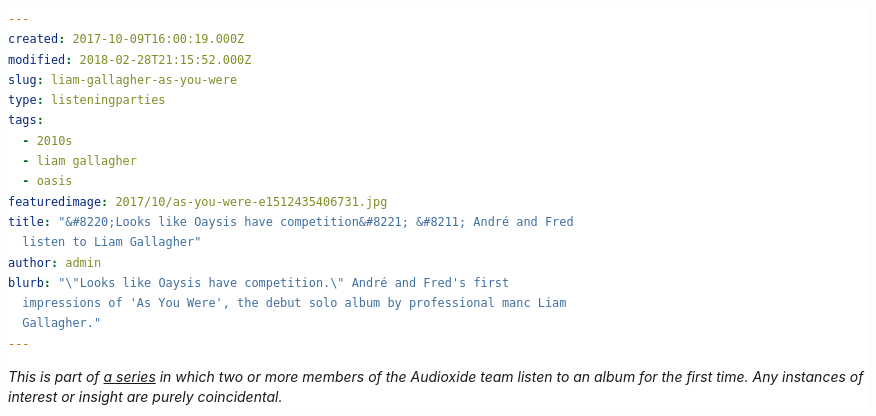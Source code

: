 ```yaml
---
created: 2017-10-09T16:00:19.000Z
modified: 2018-02-28T21:15:52.000Z
slug: liam-gallagher-as-you-were
type: listeningparties
tags:
  - 2010s
  - liam gallagher
  - oasis
featuredimage: 2017/10/as-you-were-e1512435406731.jpg
title: "&#8220;Looks like Oaysis have competition&#8221; &#8211; André and Fred
  listen to Liam Gallagher"
author: admin
blurb: "\"Looks like Oaysis have competition.\" André and Fred's first
  impressions of 'As You Were', the debut solo album by professional manc Liam
  Gallagher."
---
```

<div><p><em>This is part of&nbsp;<a href="http://audioxide.com/listeningparties/" target="_blank" rel="noopener noreferrer">a series</a> in which two or more members of the Audioxide team listen to an album for the first time.&nbsp;Any instances of interest or insight are purely coincidental.</em></p></div>